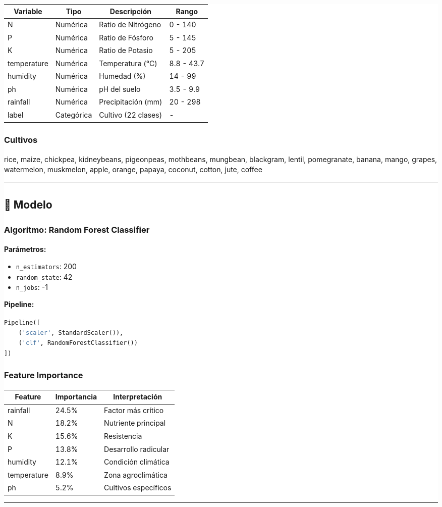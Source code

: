 | Variable | Tipo | Descripción | Rango |
|----------|------|-------------|-------|
| N | Numérica | Ratio de Nitrógeno | 0 - 140 |
| P | Numérica | Ratio de Fósforo | 5 - 145 |
| K | Numérica | Ratio de Potasio | 5 - 205 |
| temperature | Numérica | Temperatura (°C) | 8.8 - 43.7 |
| humidity | Numérica | Humedad (%) | 14 - 99 |
| ph | Numérica | pH del suelo | 3.5 - 9.9 |
| rainfall | Numérica | Precipitación (mm) | 20 - 298 |
| label | Categórica | Cultivo (22 clases) | - |

### Cultivos

rice, maize, chickpea, kidneybeans, pigeonpeas, mothbeans, mungbean, blackgram, lentil, pomegranate, banana, mango, grapes, watermelon, muskmelon, apple, orange, papaya, coconut, cotton, jute, coffee

---

## 🤖 Modelo

### Algoritmo: Random Forest Classifier

**Parámetros:**
- `n_estimators`: 200
- `random_state`: 42
- `n_jobs`: -1

**Pipeline:**
```python
Pipeline([
    ('scaler', StandardScaler()),
    ('clf', RandomForestClassifier())
])
```

### Feature Importance

| Feature | Importancia | Interpretación |
|---------|-------------|----------------|
| rainfall | 24.5% | Factor más crítico |
| N | 18.2% | Nutriente principal |
| K | 15.6% | Resistencia |
| P | 13.8% | Desarrollo radicular |
| humidity | 12.1% | Condición climática |
| temperature | 8.9% | Zona agroclimática |
| ph | 5.2% | Cultivos específicos |

---